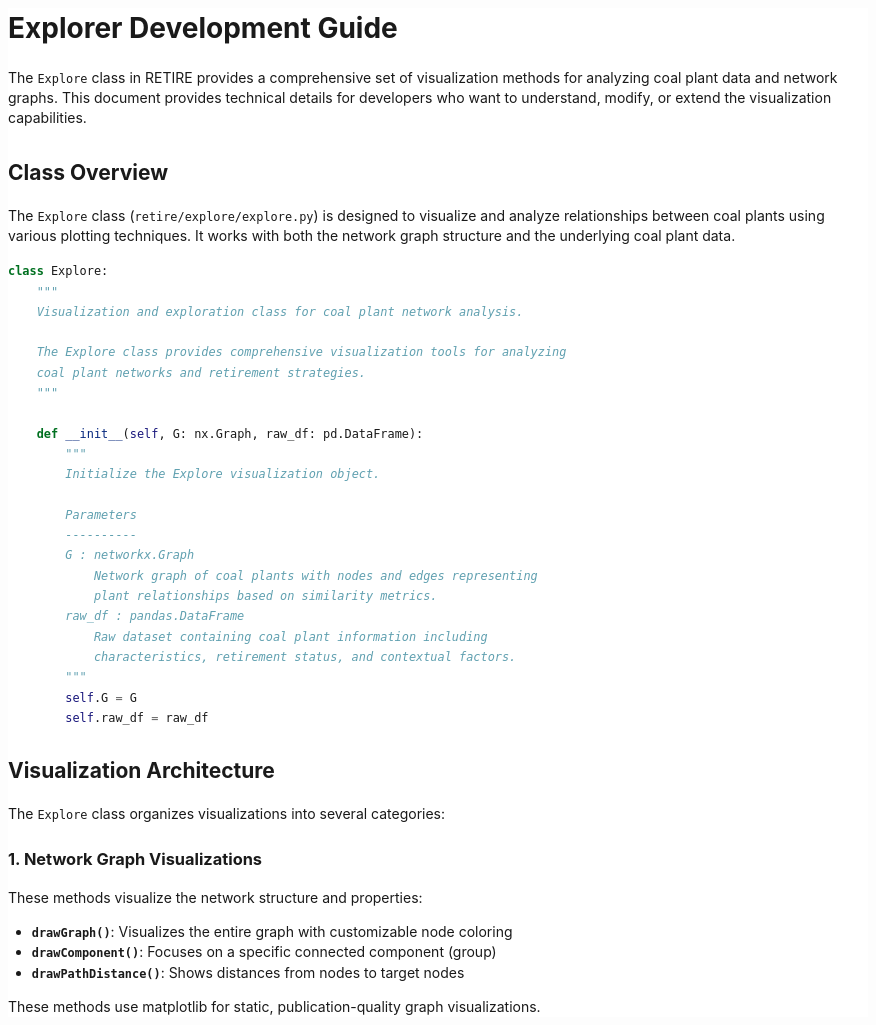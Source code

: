 # Explorer Development Guide

The `Explore` class in RETIRE provides a comprehensive set of visualization methods for analyzing coal plant data and network graphs. This document provides technical details for developers who want to understand, modify, or extend the visualization capabilities.

## Class Overview

The `Explore` class (`retire/explore/explore.py`) is designed to visualize and analyze relationships between coal plants using various plotting techniques. It works with both the network graph structure and the underlying coal plant data.

```python
class Explore:
    """
    Visualization and exploration class for coal plant network analysis.

    The Explore class provides comprehensive visualization tools for analyzing
    coal plant networks and retirement strategies.
    """

    def __init__(self, G: nx.Graph, raw_df: pd.DataFrame):
        """
        Initialize the Explore visualization object.

        Parameters
        ----------
        G : networkx.Graph
            Network graph of coal plants with nodes and edges representing
            plant relationships based on similarity metrics.
        raw_df : pandas.DataFrame
            Raw dataset containing coal plant information including
            characteristics, retirement status, and contextual factors.
        """
        self.G = G
        self.raw_df = raw_df
```

## Visualization Architecture

The `Explore` class organizes visualizations into several categories:

### 1. Network Graph Visualizations

These methods visualize the network structure and properties:

- **`drawGraph()`**: Visualizes the entire graph with customizable node coloring
- **`drawComponent()`**: Focuses on a specific connected component (group)
- **`drawPathDistance()`**: Shows distances from nodes to target nodes

These methods use matplotlib for static, publication-quality graph visualizations.
